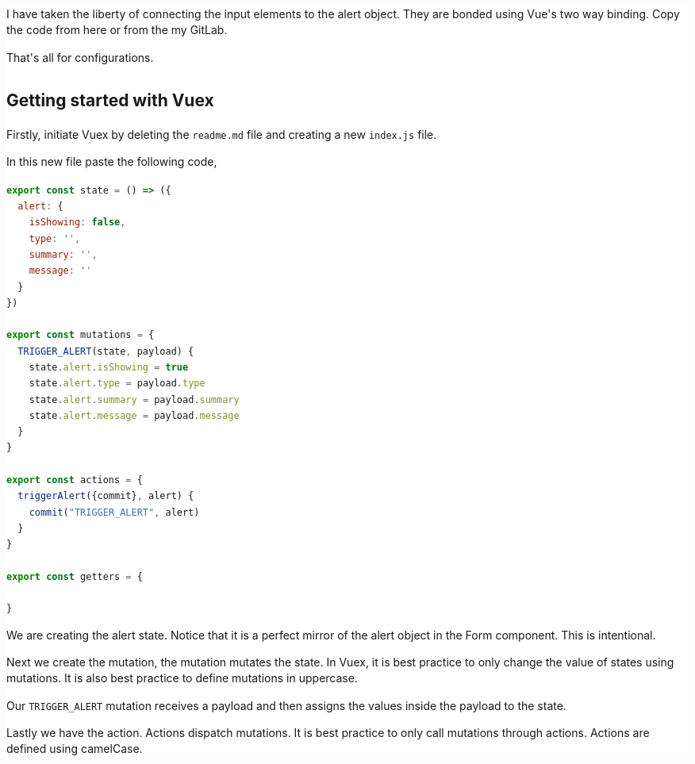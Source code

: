 ```html
```

I have taken the liberty of connecting the input elements to the alert object. They are bonded using Vue's two way binding. Copy the code from here or from the my GitLab.

That's all for configurations. 

## Getting started with Vuex

Firstly, initiate Vuex by deleting the `readme.md` file and creating a new `index.js` file. 

In this new file paste the following code,

```js
export const state = () => ({
  alert: {
    isShowing: false,
    type: '',
    summary: '',
    message: ''
  }
})

export const mutations = {
  TRIGGER_ALERT(state, payload) {
    state.alert.isShowing = true
    state.alert.type = payload.type
    state.alert.summary = payload.summary
    state.alert.message = payload.message
  }
}

export const actions = {
  triggerAlert({commit}, alert) {
    commit("TRIGGER_ALERT", alert)
  }
}

export const getters = {

}
``` 

We are creating the alert state. Notice that it is a perfect mirror of the alert object in the Form component. This is intentional. 

Next we create the mutation, the mutation mutates the state. In Vuex, it is best practice to only change the value of states using mutations. It is also best practice to define mutations in uppercase.  

Our `TRIGGER_ALERT` mutation receives a payload and then assigns the values inside the  payload to the state. 

Lastly we have the action. Actions dispatch mutations. It is best practice to only call mutations through actions. Actions are defined using camelCase. 
